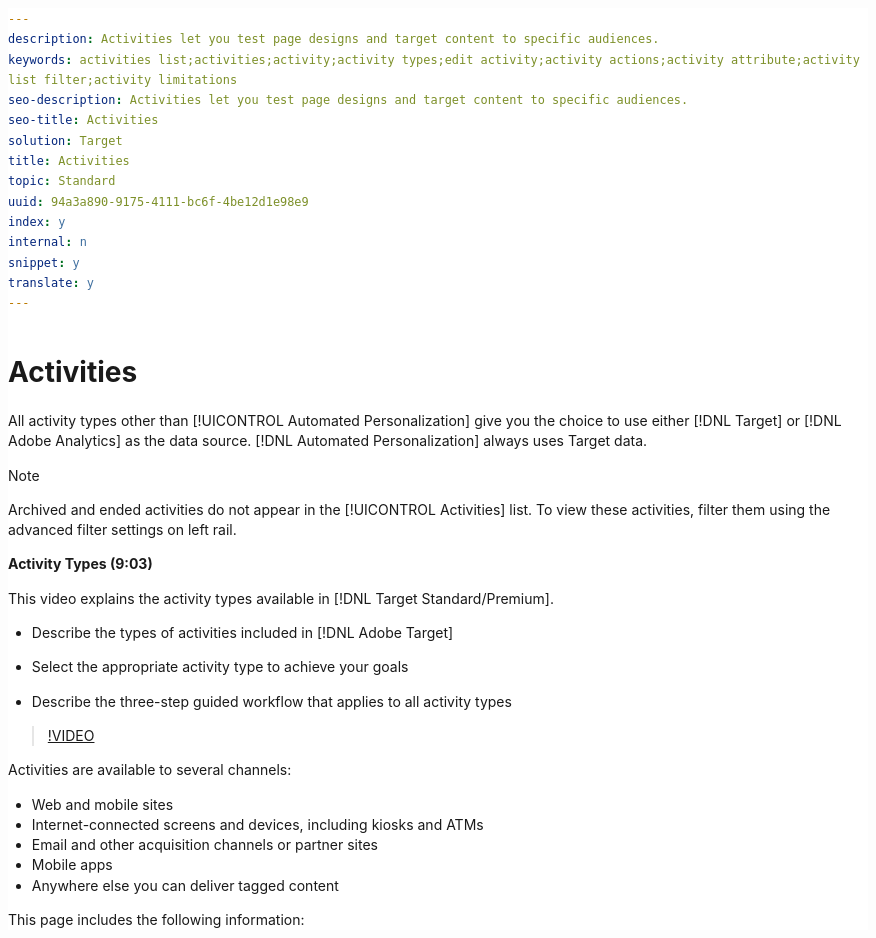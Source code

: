 ```yaml
---
description: Activities let you test page designs and target content to specific audiences.
keywords: activities list;activities;activity;activity types;edit activity;activity actions;activity attribute;activity list filter;activity limitations
seo-description: Activities let you test page designs and target content to specific audiences.
seo-title: Activities
solution: Target
title: Activities
topic: Standard
uuid: 94a3a890-9175-4111-bc6f-4be12d1e98e9
index: y
internal: n
snippet: y
translate: y
---
```


# Activities

All activity types other than [!UICONTROL  Automated Personalization] give you the choice to use either [!DNL  Target] or [!DNL  Adobe Analytics] as the data source. [!DNL  Automated Personalization] always uses Target data. 


>[!NOTE]
>
>Archived and ended activities do not appear in the [!UICONTROL  Activities] list. To view these activities, filter them using the advanced filter settings on left rail. 



**Activity Types (9:03)** 

This video explains the activity types available in [!DNL  Target Standard/Premium]. 


* Describe the types of activities included in [!DNL  Adobe Target] 

* Select the appropriate activity type to achieve your goals 

* Describe the three-step guided workflow that applies to all activity types 



>[!VIDEO](https://vimeo.com/vtHg1pPFJp8) 

Activities are available to several channels: 


* Web and mobile sites
* Internet-connected screens and devices, including kiosks and ATMs
* Email and other acquisition channels or partner sites
* Mobile apps
* Anywhere else you can deliver tagged content


This page includes the following information: 
